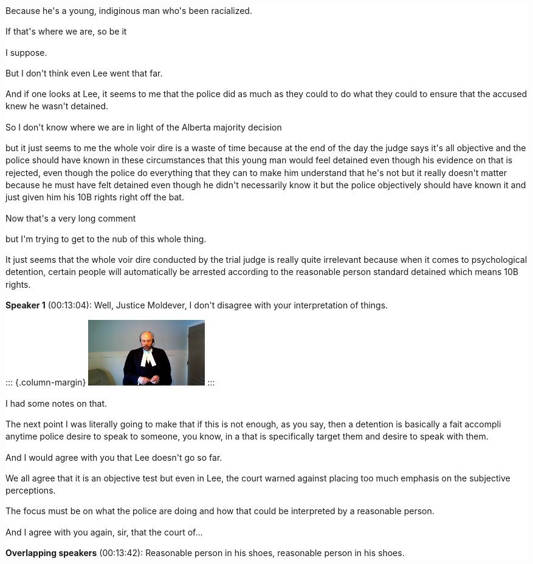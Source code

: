 Because he's a young, indiginous man who's been racialized.

If that's where we are, so be it

I suppose.

But I don't think even Lee went that far.

And if one looks at Lee, it seems to me that the police did as much as they could to do what they could to ensure that the accused knew he wasn't detained.

So I don't know where we are in light of the Alberta majority decision

but it just seems to me the whole voir dire is a waste of time because at the end of the day the judge says it's all objective and the police should have known in these circumstances that this young man would feel detained even though his evidence on that is rejected, even though the police do everything that they can to make him understand that he's not but it really doesn't matter because he must have felt detained even though he didn't necessarily know it but the police objectively should have known it and just given him his 10B rights right off the bat.

Now that's a very long comment

but I'm trying to get to the nub of this whole thing.

It just seems that the whole voir dire conducted by the trial judge is really quite irrelevant because when it comes to psychological detention, certain people will automatically be arrested according to the reasonable person standard detained which means 10B rights.

**Speaker 1** (00:13:04): Well, Justice Moldever, I don't disagree with your interpretation of things.

::: {.column-margin}
![](803.png)
:::

I had some notes on that.

The next point I was literally going to make that if this is not enough, as you say, then a detention is basically a fait accompli anytime police desire to speak to someone, you know, in a that is specifically target them and desire to speak with them.

And I would agree with you that Lee doesn't go so far.

We all agree that it is an objective test but even in Lee, the court warned against placing too much emphasis on the subjective perceptions.

The focus must be on what the police are doing and how that could be interpreted by a reasonable person.

And I agree with you again, sir, that the court of...

**Overlapping speakers** (00:13:42): Reasonable person in his shoes, reasonable person in his shoes.
